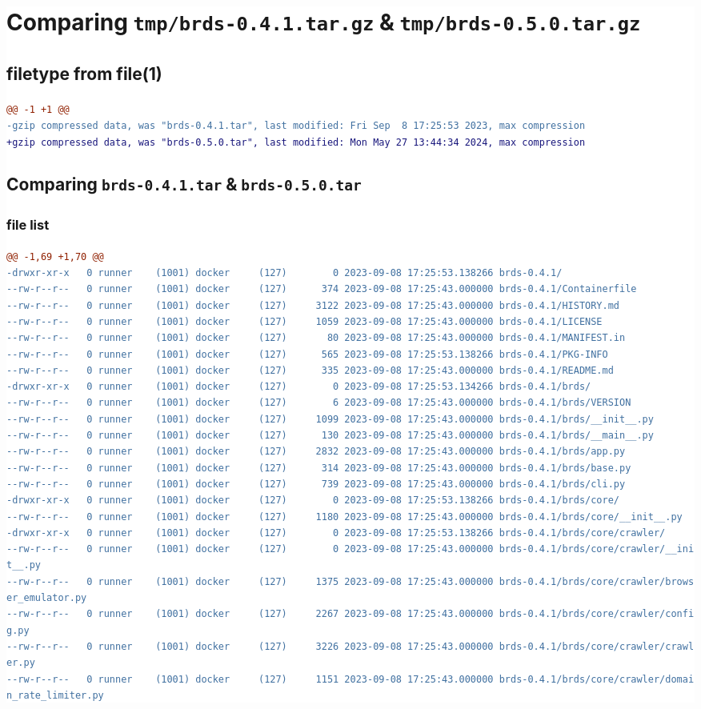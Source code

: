 # Comparing `tmp/brds-0.4.1.tar.gz` & `tmp/brds-0.5.0.tar.gz`

## filetype from file(1)

```diff
@@ -1 +1 @@
-gzip compressed data, was "brds-0.4.1.tar", last modified: Fri Sep  8 17:25:53 2023, max compression
+gzip compressed data, was "brds-0.5.0.tar", last modified: Mon May 27 13:44:34 2024, max compression
```

## Comparing `brds-0.4.1.tar` & `brds-0.5.0.tar`

### file list

```diff
@@ -1,69 +1,70 @@
-drwxr-xr-x   0 runner    (1001) docker     (127)        0 2023-09-08 17:25:53.138266 brds-0.4.1/
--rw-r--r--   0 runner    (1001) docker     (127)      374 2023-09-08 17:25:43.000000 brds-0.4.1/Containerfile
--rw-r--r--   0 runner    (1001) docker     (127)     3122 2023-09-08 17:25:43.000000 brds-0.4.1/HISTORY.md
--rw-r--r--   0 runner    (1001) docker     (127)     1059 2023-09-08 17:25:43.000000 brds-0.4.1/LICENSE
--rw-r--r--   0 runner    (1001) docker     (127)       80 2023-09-08 17:25:43.000000 brds-0.4.1/MANIFEST.in
--rw-r--r--   0 runner    (1001) docker     (127)      565 2023-09-08 17:25:53.138266 brds-0.4.1/PKG-INFO
--rw-r--r--   0 runner    (1001) docker     (127)      335 2023-09-08 17:25:43.000000 brds-0.4.1/README.md
-drwxr-xr-x   0 runner    (1001) docker     (127)        0 2023-09-08 17:25:53.134266 brds-0.4.1/brds/
--rw-r--r--   0 runner    (1001) docker     (127)        6 2023-09-08 17:25:43.000000 brds-0.4.1/brds/VERSION
--rw-r--r--   0 runner    (1001) docker     (127)     1099 2023-09-08 17:25:43.000000 brds-0.4.1/brds/__init__.py
--rw-r--r--   0 runner    (1001) docker     (127)      130 2023-09-08 17:25:43.000000 brds-0.4.1/brds/__main__.py
--rw-r--r--   0 runner    (1001) docker     (127)     2832 2023-09-08 17:25:43.000000 brds-0.4.1/brds/app.py
--rw-r--r--   0 runner    (1001) docker     (127)      314 2023-09-08 17:25:43.000000 brds-0.4.1/brds/base.py
--rw-r--r--   0 runner    (1001) docker     (127)      739 2023-09-08 17:25:43.000000 brds-0.4.1/brds/cli.py
-drwxr-xr-x   0 runner    (1001) docker     (127)        0 2023-09-08 17:25:53.138266 brds-0.4.1/brds/core/
--rw-r--r--   0 runner    (1001) docker     (127)     1180 2023-09-08 17:25:43.000000 brds-0.4.1/brds/core/__init__.py
-drwxr-xr-x   0 runner    (1001) docker     (127)        0 2023-09-08 17:25:53.138266 brds-0.4.1/brds/core/crawler/
--rw-r--r--   0 runner    (1001) docker     (127)        0 2023-09-08 17:25:43.000000 brds-0.4.1/brds/core/crawler/__init__.py
--rw-r--r--   0 runner    (1001) docker     (127)     1375 2023-09-08 17:25:43.000000 brds-0.4.1/brds/core/crawler/browser_emulator.py
--rw-r--r--   0 runner    (1001) docker     (127)     2267 2023-09-08 17:25:43.000000 brds-0.4.1/brds/core/crawler/config.py
--rw-r--r--   0 runner    (1001) docker     (127)     3226 2023-09-08 17:25:43.000000 brds-0.4.1/brds/core/crawler/crawler.py
--rw-r--r--   0 runner    (1001) docker     (127)     1151 2023-09-08 17:25:43.000000 brds-0.4.1/brds/core/crawler/domain_rate_limiter.py
```
